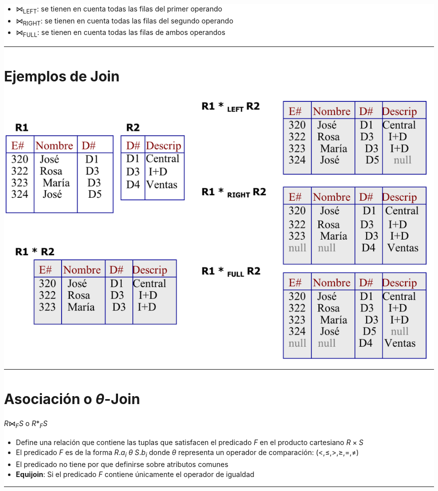 - $\Join_{\textrm{LEFT}}$: se tienen en cuenta todas las filas del primer operando
- $\Join_{\textrm{RIGHT}}$: se tienen en cuenta todas las filas del segundo operando
- $\Join_{\textrm{FULL}}$: se tienen en cuenta todas las filas de ambos operandos

---

# Ejemplos de Join

![center h:520](img/t3/join.png)

---

# Asociación o $\theta\textrm{-Join}$

$R\Join_F S$ o $R *_F S$

- Define una relación que contiene las tuplas que satisfacen el predicado $F$ en el producto cartesiano $R \times S$
- El predicado $F$ es de la forma $R.a_i~\theta~S.b_i$ donde $\theta$ representa un operador de comparación: $(<, \leq, >, \geq, =, \neq)$
- El predicado no tiene por que definirse sobre atributos comunes
- **Equijoin**: Si el predicado $F$ contiene únicamente el operador de igualdad

---

